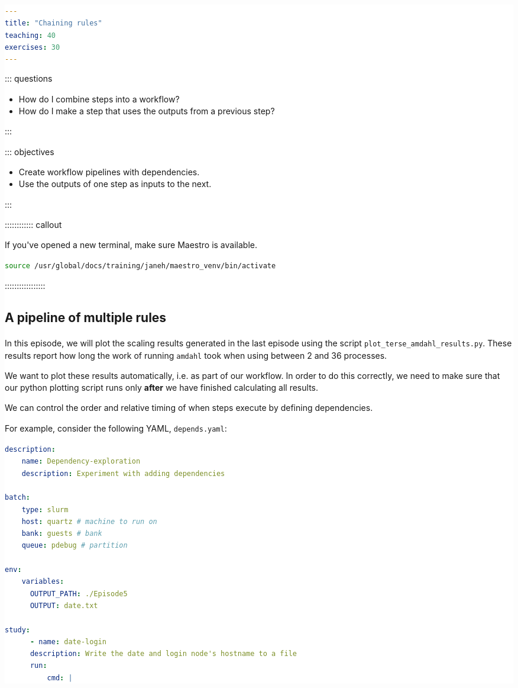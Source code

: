 ```yaml
---
title: "Chaining rules"
teaching: 40
exercises: 30
---
```


::: questions

- How do I combine steps into a workflow?
- How do I make a step that uses the outputs from a previous step?

:::

::: objectives

- Create workflow pipelines with dependencies.
- Use the outputs of one step as inputs to the next.

:::

:::::::::::: callout

If you've opened a new terminal, make sure Maestro is available.

```bash
source /usr/global/docs/training/janeh/maestro_venv/bin/activate
```

:::::::::::::::::

## A pipeline of multiple rules

In this episode, we will plot the scaling results generated in the
last episode using the script `plot_terse_amdahl_results.py`. These
results report how long the work of running `amdahl` took when using
between 2 and 36 processes.

We want to plot these results automatically, i.e. as part of our
workflow.  In order to do this correctly, we need to make sure that
our python plotting script runs only __after__ we have finished
calculating all results.

We can control the order and relative timing of when steps execute
by defining dependencies.

For example, consider the following YAML, `depends.yaml`:

```yml
description:
    name: Dependency-exploration
    description: Experiment with adding dependencies

batch:
    type: slurm
    host: quartz # machine to run on
    bank: guests # bank
    queue: pdebug # partition

env:
    variables:
      OUTPUT_PATH: ./Episode5
      OUTPUT: date.txt

study:
      - name: date-login
      description: Write the date and login node's hostname to a file
      run:
          cmd: |
```